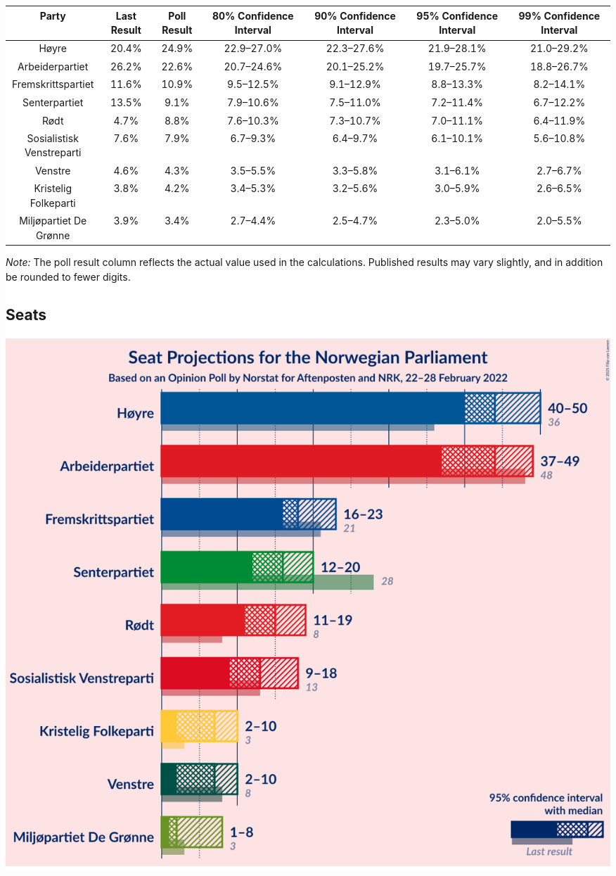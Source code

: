 | Party | Last Result | Poll Result | 80% Confidence Interval | 90% Confidence Interval | 95% Confidence Interval | 99% Confidence Interval |
|:-----:|:-----------:|:-----------:|:-----------------------:|:-----------------------:|:-----------------------:|:-----------------------:|
| Høyre | 20.4% | 24.9% | 22.9–27.0% |22.3–27.6% |21.9–28.1% |21.0–29.2% |
| Arbeiderpartiet | 26.2% | 22.6% | 20.7–24.6% |20.1–25.2% |19.7–25.7% |18.8–26.7% |
| Fremskrittspartiet | 11.6% | 10.9% | 9.5–12.5% |9.1–12.9% |8.8–13.3% |8.2–14.1% |
| Senterpartiet | 13.5% | 9.1% | 7.9–10.6% |7.5–11.0% |7.2–11.4% |6.7–12.2% |
| Rødt | 4.7% | 8.8% | 7.6–10.3% |7.3–10.7% |7.0–11.1% |6.4–11.9% |
| Sosialistisk Venstreparti | 7.6% | 7.9% | 6.7–9.3% |6.4–9.7% |6.1–10.1% |5.6–10.8% |
| Venstre | 4.6% | 4.3% | 3.5–5.5% |3.3–5.8% |3.1–6.1% |2.7–6.7% |
| Kristelig Folkeparti | 3.8% | 4.2% | 3.4–5.3% |3.2–5.6% |3.0–5.9% |2.6–6.5% |
| Miljøpartiet De Grønne | 3.9% | 3.4% | 2.7–4.4% |2.5–4.7% |2.3–5.0% |2.0–5.5% |

*Note:* The poll result column reflects the actual value used in the calculations. Published results may vary slightly, and in addition be rounded to fewer digits.

## Seats

![Graph with seats not yet produced](2022-02-28-Norstat-seats.png "Seats")
